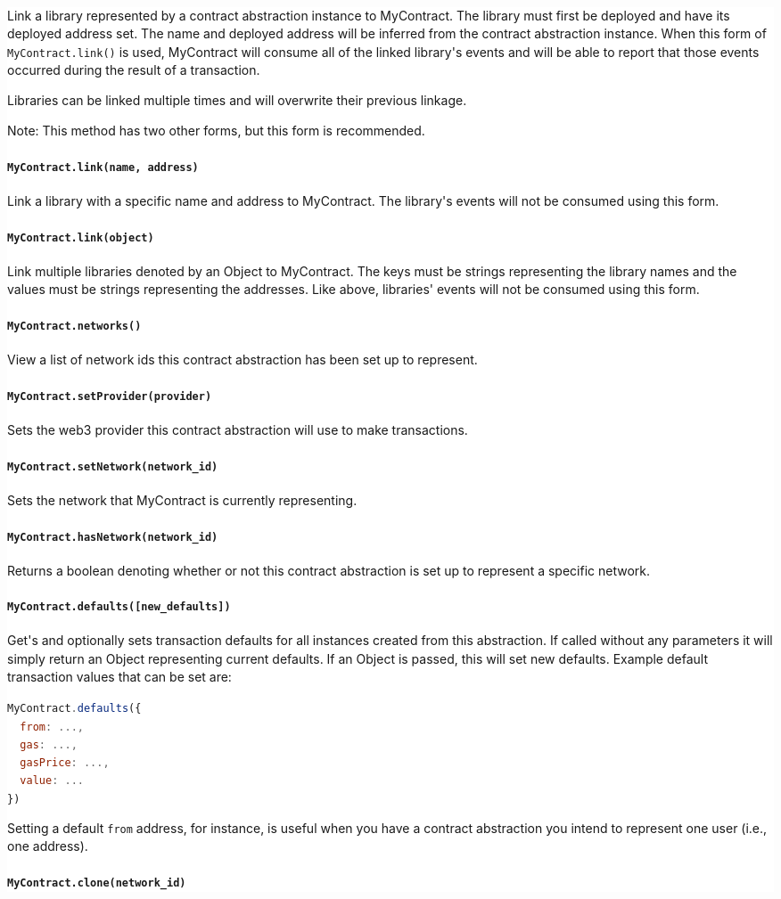 Link a library represented by a contract abstraction instance to MyContract. The library must first be deployed and have its deployed address set. The name and deployed address will be inferred from the contract abstraction instance. When this form of `MyContract.link()` is used, MyContract will consume all of the linked library's events and will be able to report that those events occurred during the result of a transaction.

Libraries can be linked multiple times and will overwrite their previous linkage.

Note: This method has two other forms, but this form is recommended.

#### `MyContract.link(name, address)`

Link a library with a specific name and address to MyContract. The library's events will not be consumed using this form.

#### `MyContract.link(object)`

Link multiple libraries denoted by an Object to MyContract. The keys must be strings representing the library names and the values must be strings representing the addresses. Like above, libraries' events will not be consumed using this form.

#### `MyContract.networks()`

View a list of network ids this contract abstraction has been set up to represent.

#### `MyContract.setProvider(provider)`

Sets the web3 provider this contract abstraction will use to make transactions.

#### `MyContract.setNetwork(network_id)`

Sets the network that MyContract is currently representing.

#### `MyContract.hasNetwork(network_id)`

Returns a boolean denoting whether or not this contract abstraction is set up to represent a specific network.

#### `MyContract.defaults([new_defaults])`

Get's and optionally sets transaction defaults for all instances created from this abstraction. If called without any parameters it will simply return an Object representing current defaults. If an Object is passed, this will set new defaults. Example default transaction values that can be set are:

```javascript
MyContract.defaults({
  from: ...,
  gas: ...,
  gasPrice: ...,
  value: ...
})
```

Setting a default `from` address, for instance, is useful when you have a contract abstraction you intend to represent one user (i.e., one address).

#### `MyContract.clone(network_id)`
